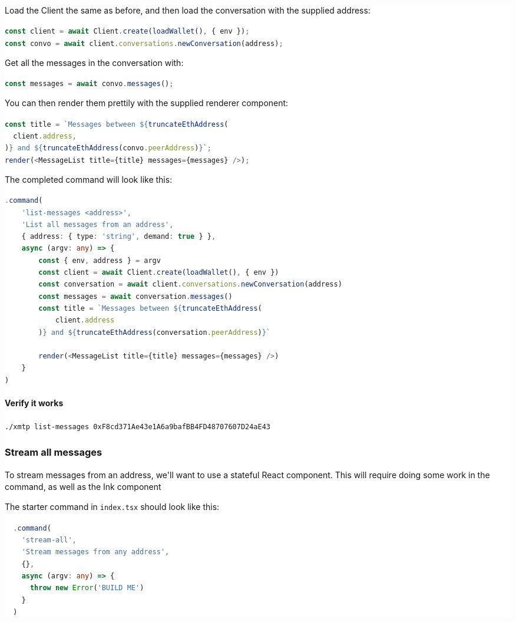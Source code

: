 Load the Client the same as before, and then load the conversation with the supplied address:

```ts
const client = await Client.create(loadWallet(), { env });
const convo = await client.conversations.newConversation(address);
```

Get all the messages in the conversation with:

```ts
const messages = await convo.messages();
```

You can then render them prettily with the supplied renderer component:

```ts
const title = `Messages between ${truncateEthAddress(
  client.address,
)} and ${truncateEthAddress(convo.peerAddress)}`;
render(<MessageList title={title} messages={messages} />);
```

The completed command will look like this:

```ts
.command(
    'list-messages <address>',
    'List all messages from an address',
    { address: { type: 'string', demand: true } },
    async (argv: any) => {
        const { env, address } = argv
        const client = await Client.create(loadWallet(), { env })
        const conversation = await client.conversations.newConversation(address)
        const messages = await conversation.messages()
        const title = `Messages between ${truncateEthAddress(
            client.address
        )} and ${truncateEthAddress(conversation.peerAddress)}`

        render(<MessageList title={title} messages={messages} />)
    }
)
```

#### Verify it works

```bash
./xmtp list-messages 0xF8cd371Ae43e1A6a9bafBB4FD48707607D24aE43
```

### Stream all messages

To stream messages from an address, we'll want to use a stateful React component. This will require doing some work in the command, as well as the Ink component

The starter command in `index.tsx` should look like this:

```ts
  .command(
    'stream-all',
    'Stream messages from any address',
    {},
    async (argv: any) => {
      throw new Error('BUILD ME')
    }
  )
```
